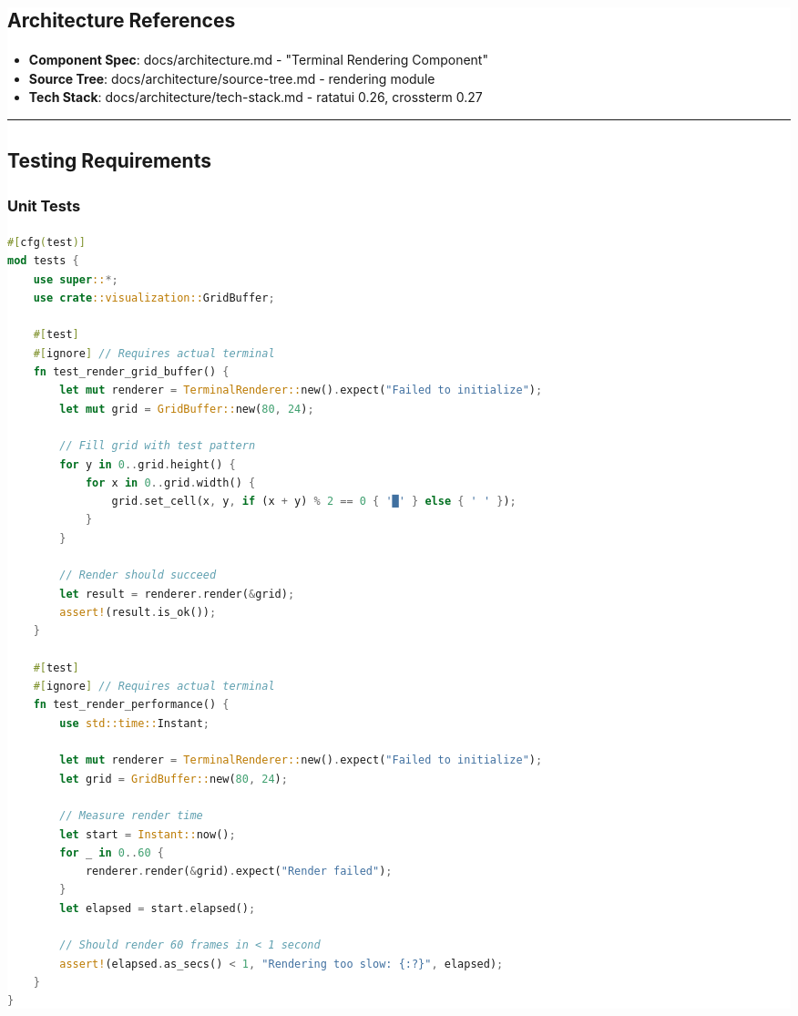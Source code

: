 
## Architecture References

- **Component Spec**: docs/architecture.md - "Terminal Rendering Component"
- **Source Tree**: docs/architecture/source-tree.md - rendering module
- **Tech Stack**: docs/architecture/tech-stack.md - ratatui 0.26, crossterm 0.27

---

## Testing Requirements

### Unit Tests

```rust
#[cfg(test)]
mod tests {
    use super::*;
    use crate::visualization::GridBuffer;

    #[test]
    #[ignore] // Requires actual terminal
    fn test_render_grid_buffer() {
        let mut renderer = TerminalRenderer::new().expect("Failed to initialize");
        let mut grid = GridBuffer::new(80, 24);

        // Fill grid with test pattern
        for y in 0..grid.height() {
            for x in 0..grid.width() {
                grid.set_cell(x, y, if (x + y) % 2 == 0 { '█' } else { ' ' });
            }
        }

        // Render should succeed
        let result = renderer.render(&grid);
        assert!(result.is_ok());
    }

    #[test]
    #[ignore] // Requires actual terminal
    fn test_render_performance() {
        use std::time::Instant;

        let mut renderer = TerminalRenderer::new().expect("Failed to initialize");
        let grid = GridBuffer::new(80, 24);

        // Measure render time
        let start = Instant::now();
        for _ in 0..60 {
            renderer.render(&grid).expect("Render failed");
        }
        let elapsed = start.elapsed();

        // Should render 60 frames in < 1 second
        assert!(elapsed.as_secs() < 1, "Rendering too slow: {:?}", elapsed);
    }
}
```
